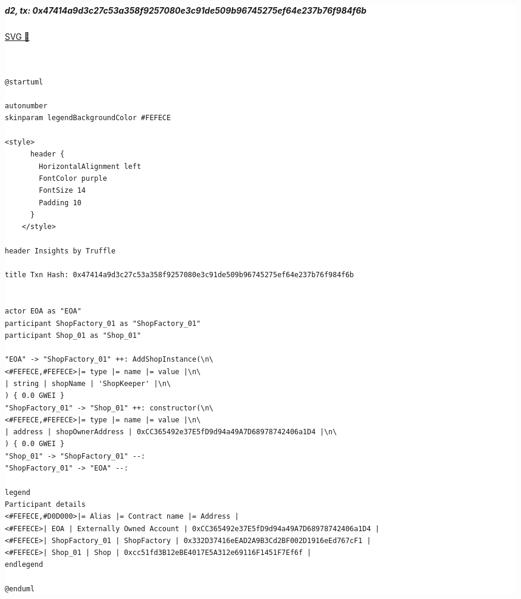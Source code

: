 ##### d2, tx: 0x47414a9d3c27c53a358f9257080e3c91de509b96745275ef64e237b76f984f6b

[SVG :telescope:](https://www.planttext.com/api/plantuml/svg/dLJHRfim57ttLrZTGpTrtMmmEAwwg2J0MarQAxNINYfD3ZO9AZ6HCLtITl--2s4iMRQ7ZGUkVNryEETU6uGkQYUjQvObGh9nbMcMCsrH_L2ObRHoYKizrqPDPFOmjrLZrBGgAujVfKcQJ1E4pcktAVKOuUvPQAcqnS_z5EFBoXPFbN6oZCfYRfRQE63CtG18ON5BkMhigjHx2xV5ayQK3RaRgLHXvfYIFlMzY-VlUn6e__wLgOlvmjLuji5tjibpu4MkSAN6Tsk3BsMzECDapJYZJ0hbPnxF0b_wmIWNNi39Y6W_4rJfW8YP23aBF1xeF6JQy_cCXxaOiJoS8IXPva1wSXrXMUCZY4S8okQAh5X9i7gxg5PfXzby9RJ3xASEuRku3e0wMdmwFjYBJqxESAHKcmRBJffClxutz-YyRy_RFevVFc2tMMaCqSXb5nzbsS2WXR_WsjcshZ00giyT0X-tj9-qNcbxlCMzmS-Ol2FuuvVa2af_8EUdn45RLe4gsxI8_zC5_RQwhdjXrz-Cjj6G8klfr0y39ZpjyoJ8Ow44aqn4F0v7WeyuynW99OtPt-NlwTxpSdg6_-nmsurs6Mtl1hhPQQ7IJXPblMCr9Z4XfBKALm0w2uCfd6qBj8FfmTImR_pIdIfuhvssHfRb1hV-5Owo3EwX-yS2x1B_TYht4Xsjxtkn3vSZr4aKUv6O-5FbJL92l9YADgjuoBEK7jB-ukk8iYoWkV8drDEJX14AAYCV9g6WD4mf2sZAappCWGWAsPSJNS0RVaW_0000)


```plantuml


@startuml

autonumber
skinparam legendBackgroundColor #FEFECE

<style>
      header {
        HorizontalAlignment left
        FontColor purple
        FontSize 14
        Padding 10
      }
    </style>

header Insights by Truffle

title Txn Hash: 0x47414a9d3c27c53a358f9257080e3c91de509b96745275ef64e237b76f984f6b


actor EOA as "EOA"
participant ShopFactory_01 as "ShopFactory_01"
participant Shop_01 as "Shop_01"

"EOA" -> "ShopFactory_01" ++: AddShopInstance(\n\
<#FEFECE,#FEFECE>|= type |= name |= value |\n\
| string | shopName | 'ShopKeeper' |\n\
) { 0.0 GWEI }
"ShopFactory_01" -> "Shop_01" ++: constructor(\n\
<#FEFECE,#FEFECE>|= type |= name |= value |\n\
| address | shopOwnerAddress | 0xCC365492e37E5fD9d94a49A7D68978742406a1D4 |\n\
) { 0.0 GWEI }
"Shop_01" -> "ShopFactory_01" --: 
"ShopFactory_01" -> "EOA" --: 

legend
Participant details
<#FEFECE,#D0D000>|= Alias |= Contract name |= Address |
<#FEFECE>| EOA | Externally Owned Account | 0xCC365492e37E5fD9d94a49A7D68978742406a1D4 |
<#FEFECE>| ShopFactory_01 | ShopFactory | 0x332D37416eEAD2A9B3Cd2BF002D1916eEd767cF1 |
<#FEFECE>| Shop_01 | Shop | 0xcc51fd3B12eBE4017E5A312e69116F1451F7Ef6f |
endlegend

@enduml
```

